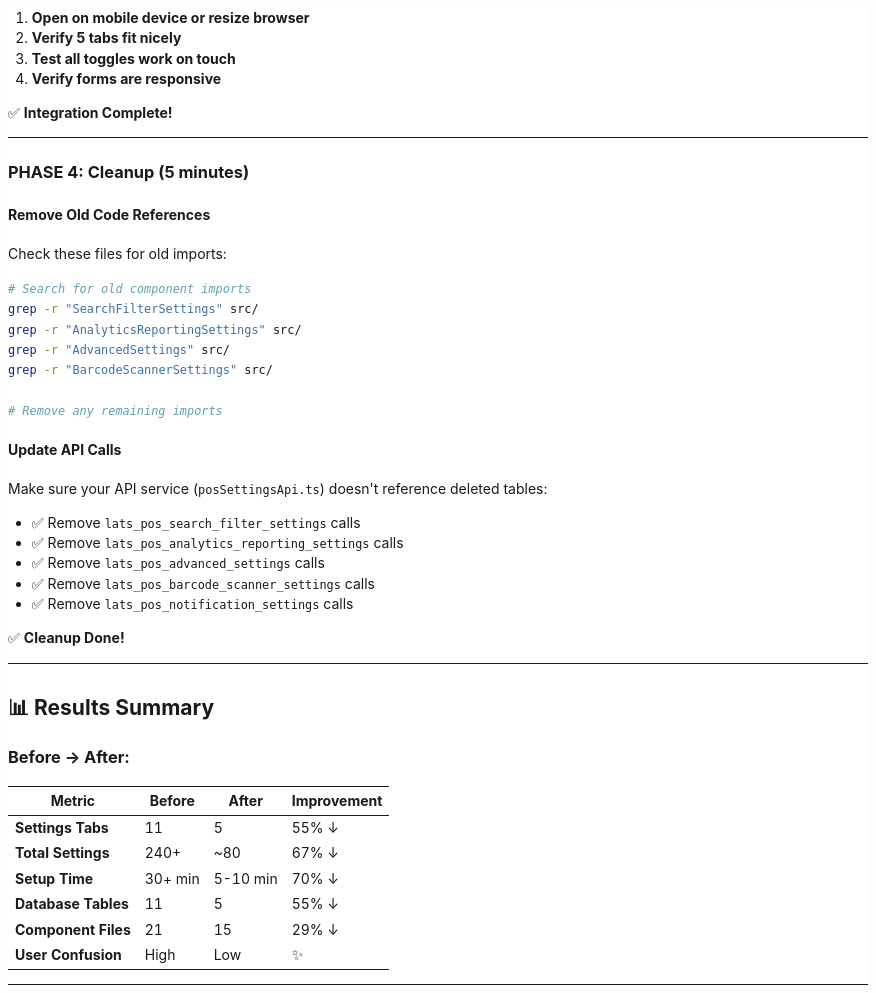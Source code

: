 1. **Open on mobile device or resize browser**
2. **Verify 5 tabs fit nicely**
3. **Test all toggles work on touch**
4. **Verify forms are responsive**

✅ **Integration Complete!**

---

### **PHASE 4: Cleanup** (5 minutes)

#### Remove Old Code References

Check these files for old imports:
```bash
# Search for old component imports
grep -r "SearchFilterSettings" src/
grep -r "AnalyticsReportingSettings" src/
grep -r "AdvancedSettings" src/
grep -r "BarcodeScannerSettings" src/

# Remove any remaining imports
```

#### Update API Calls

Make sure your API service (`posSettingsApi.ts`) doesn't reference deleted tables:
- ✅ Remove `lats_pos_search_filter_settings` calls
- ✅ Remove `lats_pos_analytics_reporting_settings` calls
- ✅ Remove `lats_pos_advanced_settings` calls
- ✅ Remove `lats_pos_barcode_scanner_settings` calls
- ✅ Remove `lats_pos_notification_settings` calls

✅ **Cleanup Done!**

---

## 📊 Results Summary

### Before → After:
| Metric | Before | After | Improvement |
|--------|--------|-------|-------------|
| **Settings Tabs** | 11 | 5 | 55% ↓ |
| **Total Settings** | 240+ | ~80 | 67% ↓ |
| **Setup Time** | 30+ min | 5-10 min | 70% ↓ |
| **Database Tables** | 11 | 5 | 55% ↓ |
| **Component Files** | 21 | 15 | 29% ↓ |
| **User Confusion** | High | Low | ✨ |

---